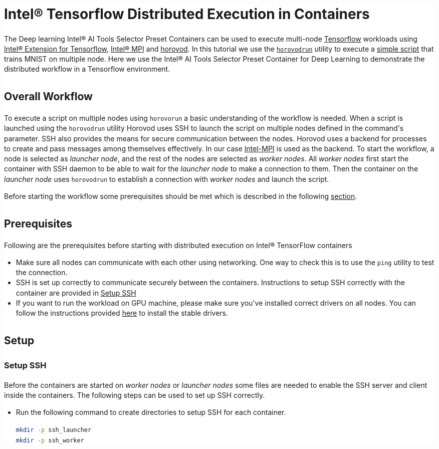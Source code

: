 # Intel® Tensorflow Distributed Execution in Containers

The Deep learning Intel® AI Tools Selector Preset Containers can be used to execute multi-node [Tensorflow](https://www.tensorflow.org) workloads using [Intel® Extension for Tensorflow](https://github.com/intel/intel-extension-for-tensorflow), [Intel® MPI](https://www.intel.com/content/www/us/en/developer/tools/oneapi/mpi-library.html) and [horovod](https://horovod.ai/). In this tutorial we use the [`horovodrun`](https://horovod.readthedocs.io/en/stable/running_include.html) utility to execute a [simple script](https://github.com/horovod/horovod/blob/master/examples/tensorflow2/tensorflow2_keras_mnist.py) that trains MNIST on multiple node. Here we use the Intel® AI Tools Selector Preset Container for Deep Learning to demonstrate the distributed workflow in a Tensorflow environment.

## Overall Workflow

To execute a script on multiple nodes using `horovorun` a basic understanding of the workflow is needed. When a script is launched using the `horovodrun` utility Horovod uses SSH to launch the script on multiple nodes defined in the command's parameter. SSH also provides the means for secure communication between the nodes. Horovod uses a backend for processes to create and pass messages among themselves effectively. In our case [Intel-MPI](https://www.intel.com/content/www/us/en/developer/tools/oneapi/mpi-library.html) is used as the backend. To start the workflow, a node is selected as *launcher node*, and the rest of the nodes are selected as *worker nodes*. All *worker nodes* first start the container with SSH daemon to be able to wait for the *launcher node* to make a connection to them. Then the container on the *launcher node* uses `horovodrun` to establish a connection with *worker nodes* and launch the script.

Before starting the workflow some prerequisites should be met which is described in the following [section](#prerequisites).

## Prerequisites

Following are the prerequisites before starting with distributed execution on Intel® TensorFlow containers

* Make sure all nodes can communicate with each other using networking. One way to check this is to use the `ping` utility to test the connection.
* SSH is set up correctly to communicate securely between the containers. Instructions to setup SSH correctly with the container are provided in [Setup SSH](#setup-ssh)
* If you want to run the workload on GPU machine, please make sure you've installed correct drivers on all nodes. You can follow the instructions provided [here](https://dgpu-docs.intel.com/driver/installation.html) to install the stable drivers.

## Setup

### Setup SSH

Before the containers are started on *worker nodes* or *launcher nodes* some files are needed to enable the SSH server and client inside the containers. The following steps can be used to set up SSH correctly.

* Run the following command to create directories to setup SSH for each container.

    ```bash
    mkdir -p ssh_launcher
    mkdir -p ssh_worker
    ```
